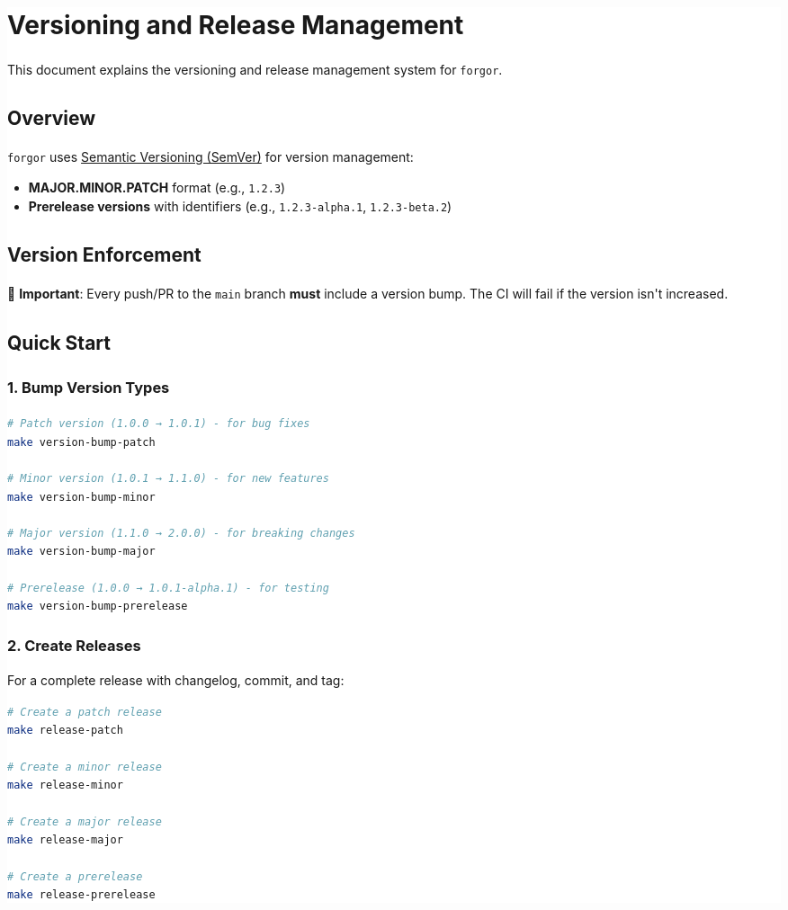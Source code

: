 # Versioning and Release Management

This document explains the versioning and release management system for `forgor`.

## Overview

`forgor` uses [Semantic Versioning (SemVer)](https://semver.org/) for version management:

- **MAJOR.MINOR.PATCH** format (e.g., `1.2.3`)
- **Prerelease versions** with identifiers (e.g., `1.2.3-alpha.1`, `1.2.3-beta.2`)

## Version Enforcement

🚨 **Important**: Every push/PR to the `main` branch **must** include a version bump. The CI will fail if the version isn't increased.

## Quick Start

### 1. Bump Version Types

```bash
# Patch version (1.0.0 → 1.0.1) - for bug fixes
make version-bump-patch

# Minor version (1.0.1 → 1.1.0) - for new features
make version-bump-minor

# Major version (1.1.0 → 2.0.0) - for breaking changes
make version-bump-major

# Prerelease (1.0.0 → 1.0.1-alpha.1) - for testing
make version-bump-prerelease
```

### 2. Create Releases

For a complete release with changelog, commit, and tag:

```bash
# Create a patch release
make release-patch

# Create a minor release
make release-minor

# Create a major release
make release-major

# Create a prerelease
make release-prerelease
```
